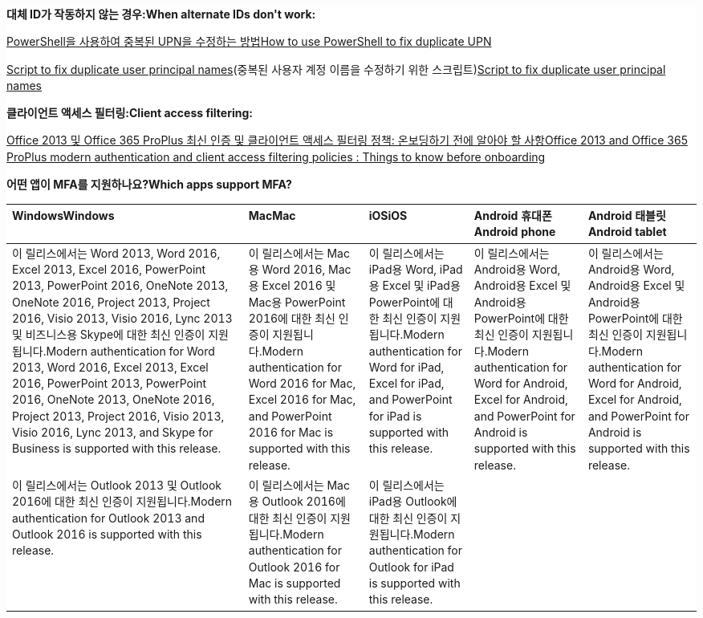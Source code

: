  <span data-ttu-id="4d5e5-220">**대체 ID가 작동하지 않는 경우:**</span><span class="sxs-lookup"><span data-stu-id="4d5e5-220">**When alternate IDs don't work:**</span></span>
  
[<span data-ttu-id="4d5e5-221">PowerShell을 사용하여 중복된 UPN을 수정하는 방법</span><span class="sxs-lookup"><span data-stu-id="4d5e5-221">How to use PowerShell to fix duplicate UPN</span></span>](https://go.microsoft.com/fwlink/p/?LinkId=396730)
  
<span data-ttu-id="4d5e5-222">[Script to fix duplicate user principal names](https://go.microsoft.com/fwlink/p/?LinkId=396725)(중복된 사용자 계정 이름을 수정하기 위한 스크립트)</span><span class="sxs-lookup"><span data-stu-id="4d5e5-222">[Script to fix duplicate user principal names](https://go.microsoft.com/fwlink/p/?LinkId=396725)</span></span>
  
 <span data-ttu-id="4d5e5-223">**클라이언트 액세스 필터링:**</span><span class="sxs-lookup"><span data-stu-id="4d5e5-223">**Client access filtering:**</span></span>
  
[<span data-ttu-id="4d5e5-224">Office 2013 및 Office 365 ProPlus 최신 인증 및 클라이언트 액세스 필터링 정책: 온보딩하기 전에 알아야 할 사항</span><span class="sxs-lookup"><span data-stu-id="4d5e5-224">Office 2013 and Office 365 ProPlus modern authentication and client access filtering policies : Things to know before onboarding</span></span>](https://social.technet.microsoft.com/wiki/contents/articles/30214.office-2013-and-office-365-proplus-modern-authentication-things-to-know-before-onboarding.aspx)
  
 <span data-ttu-id="4d5e5-225">**어떤 앱이 MFA를 지원하나요?**</span><span class="sxs-lookup"><span data-stu-id="4d5e5-225">**Which apps support MFA?**</span></span>
  
|<span data-ttu-id="4d5e5-226">**Windows**</span><span class="sxs-lookup"><span data-stu-id="4d5e5-226">**Windows**</span></span>|<span data-ttu-id="4d5e5-227">**Mac**</span><span class="sxs-lookup"><span data-stu-id="4d5e5-227">**Mac**</span></span>|<span data-ttu-id="4d5e5-228">**iOS**</span><span class="sxs-lookup"><span data-stu-id="4d5e5-228">**iOS**</span></span>|<span data-ttu-id="4d5e5-229">**Android 휴대폰**</span><span class="sxs-lookup"><span data-stu-id="4d5e5-229">**Android phone**</span></span>|<span data-ttu-id="4d5e5-230">**Android 태블릿**</span><span class="sxs-lookup"><span data-stu-id="4d5e5-230">**Android tablet**</span></span>|
|:-----|:-----|:-----|:-----|:-----|
|<span data-ttu-id="4d5e5-231">이 릴리스에서는 Word 2013, Word 2016, Excel 2013, Excel 2016, PowerPoint 2013, PowerPoint 2016, OneNote 2013, OneNote 2016, Project 2013, Project 2016, Visio 2013, Visio 2016, Lync 2013 및 비즈니스용 Skype에 대한 최신 인증이 지원됩니다.</span><span class="sxs-lookup"><span data-stu-id="4d5e5-231">Modern authentication for Word 2013, Word 2016, Excel 2013, Excel 2016, PowerPoint 2013, PowerPoint 2016, OneNote 2013, OneNote 2016, Project 2013, Project 2016, Visio 2013, Visio 2016, Lync 2013, and Skype for Business is supported with this release.</span></span>  <br/> |<span data-ttu-id="4d5e5-232">이 릴리스에서는 Mac용 Word 2016, Mac용 Excel 2016 및 Mac용 PowerPoint 2016에 대한 최신 인증이 지원됩니다.</span><span class="sxs-lookup"><span data-stu-id="4d5e5-232">Modern authentication for Word 2016 for Mac, Excel 2016 for Mac, and PowerPoint 2016 for Mac is supported with this release.</span></span>  <br/> |<span data-ttu-id="4d5e5-233">이 릴리스에서는 iPad용 Word, iPad용 Excel 및 iPad용 PowerPoint에 대한 최신 인증이 지원됩니다.</span><span class="sxs-lookup"><span data-stu-id="4d5e5-233">Modern authentication for Word for iPad, Excel for iPad, and PowerPoint for iPad is supported with this release.</span></span>  <br/> |<span data-ttu-id="4d5e5-234">이 릴리스에서는 Android용 Word, Android용 Excel 및 Android용 PowerPoint에 대한 최신 인증이 지원됩니다.</span><span class="sxs-lookup"><span data-stu-id="4d5e5-234">Modern authentication for Word for Android, Excel for Android, and PowerPoint for Android is supported with this release.</span></span>  <br/> |<span data-ttu-id="4d5e5-235">이 릴리스에서는 Android용 Word, Android용 Excel 및 Android용 PowerPoint에 대한 최신 인증이 지원됩니다.</span><span class="sxs-lookup"><span data-stu-id="4d5e5-235">Modern authentication for Word for Android, Excel for Android, and PowerPoint for Android is supported with this release.</span></span>  <br/> |
|<span data-ttu-id="4d5e5-236">이 릴리스에서는 Outlook 2013 및 Outlook 2016에 대한 최신 인증이 지원됩니다.</span><span class="sxs-lookup"><span data-stu-id="4d5e5-236">Modern authentication for Outlook 2013 and Outlook 2016 is supported with this release.</span></span>  <br/> |<span data-ttu-id="4d5e5-237">이 릴리스에서는 Mac용 Outlook 2016에 대한 최신 인증이 지원됩니다.</span><span class="sxs-lookup"><span data-stu-id="4d5e5-237">Modern authentication for Outlook 2016 for Mac is supported with this release.</span></span>  <br/> |<span data-ttu-id="4d5e5-238">이 릴리스에서는 iPad용 Outlook에 대한 최신 인증이 지원됩니다.</span><span class="sxs-lookup"><span data-stu-id="4d5e5-238">Modern authentication for Outlook for iPad is supported with this release.</span></span>  <br/> |||
   

